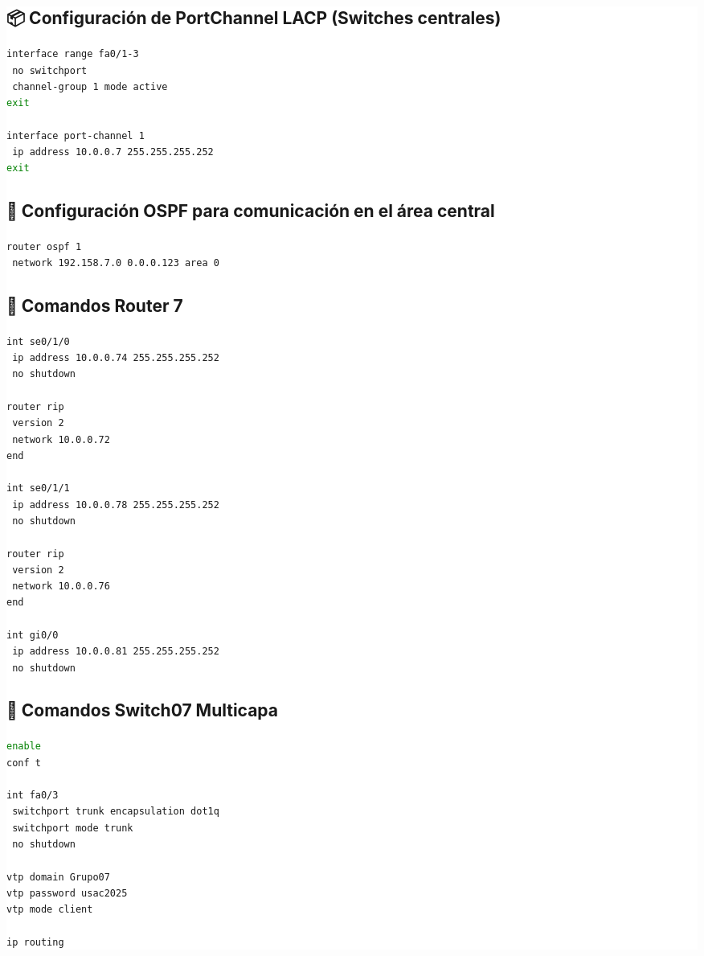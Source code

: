 ## 📦 Configuración de PortChannel LACP (Switches centrales)

```bash
interface range fa0/1-3
 no switchport
 channel-group 1 mode active
exit

interface port-channel 1
 ip address 10.0.0.7 255.255.255.252
exit
```

## 🐙 Configuración OSPF para comunicación en el área central

```bash
router ospf 1
 network 192.158.7.0 0.0.0.123 area 0
```

## 🚀 Comandos Router 7

```bash
int se0/1/0
 ip address 10.0.0.74 255.255.255.252
 no shutdown

router rip
 version 2
 network 10.0.0.72
end

int se0/1/1
 ip address 10.0.0.78 255.255.255.252
 no shutdown

router rip
 version 2
 network 10.0.0.76
end

int gi0/0
 ip address 10.0.0.81 255.255.255.252
 no shutdown
```

## 🧮 Comandos Switch07 Multicapa

```bash
enable
conf t

int fa0/3
 switchport trunk encapsulation dot1q
 switchport mode trunk
 no shutdown

vtp domain Grupo07
vtp password usac2025
vtp mode client

ip routing

```
